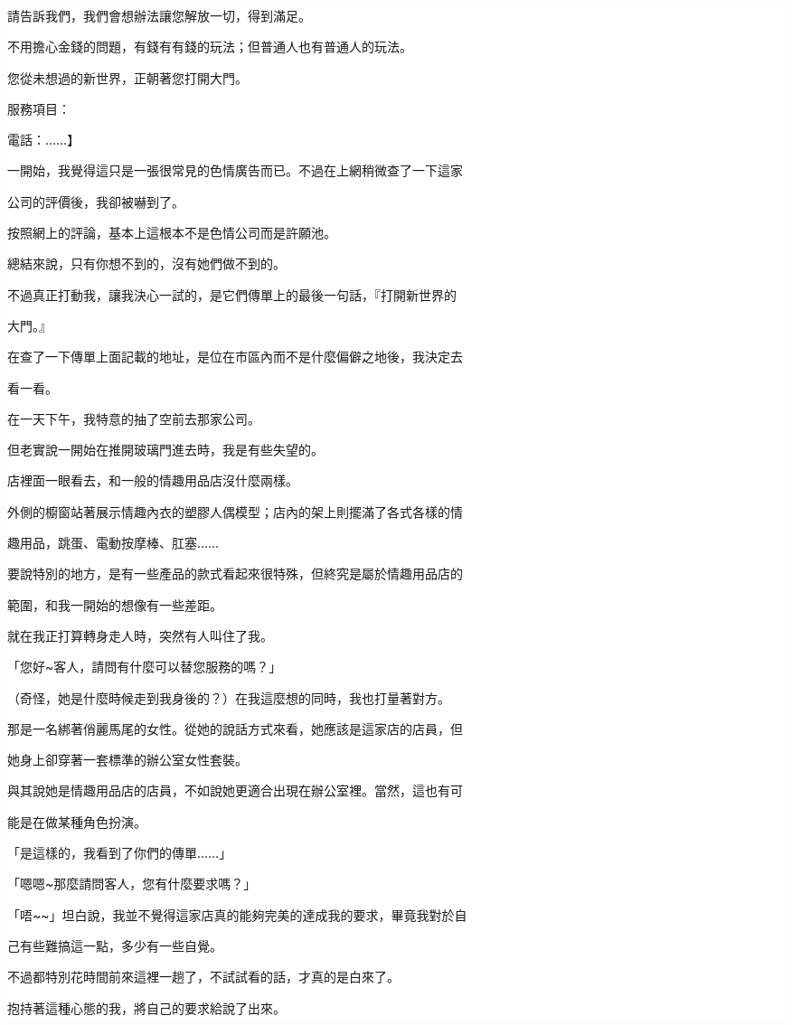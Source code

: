 請告訴我們，我們會想辦法讓您解放一切，得到滿足。

不用擔心金錢的問題，有錢有有錢的玩法；但普通人也有普通人的玩法。

您從未想過的新世界，正朝著您打開大門。

服務項目：

電話：……】

一開始，我覺得這只是一張很常見的色情廣告而已。不過在上網稍微查了一下這家

公司的評價後，我卻被嚇到了。

按照網上的評論，基本上這根本不是色情公司而是許願池。

總結來說，只有你想不到的，沒有她們做不到的。

不過真正打動我，讓我決心一試的，是它們傳單上的最後一句話，『打開新世界的

大門。』

在查了一下傳單上面記載的地址，是位在市區內而不是什麼偏僻之地後，我決定去

看一看。

在一天下午，我特意的抽了空前去那家公司。

但老實說一開始在推開玻璃門進去時，我是有些失望的。

店裡面一眼看去，和一般的情趣用品店沒什麼兩樣。

外側的櫥窗站著展示情趣內衣的塑膠人偶模型；店內的架上則擺滿了各式各樣的情

趣用品，跳蛋、電動按摩棒、肛塞……

要說特別的地方，是有一些產品的款式看起來很特殊，但終究是屬於情趣用品店的

範圍，和我一開始的想像有一些差距。

就在我正打算轉身走人時，突然有人叫住了我。

「您好~客人，請問有什麼可以替您服務的嗎？」

（奇怪，她是什麼時候走到我身後的？）在我這麼想的同時，我也打量著對方。

那是一名綁著俏麗馬尾的女性。從她的說話方式來看，她應該是這家店的店員，但

她身上卻穿著一套標準的辦公室女性套裝。

與其說她是情趣用品店的店員，不如說她更適合出現在辦公室裡。當然，這也有可

能是在做某種角色扮演。

「是這樣的，我看到了你們的傳單……」

「嗯嗯~那麼請問客人，您有什麼要求嗎？」

「唔~~」坦白說，我並不覺得這家店真的能夠完美的達成我的要求，畢竟我對於自

己有些難搞這一點，多少有一些自覺。

不過都特別花時間前來這裡一趟了，不試試看的話，才真的是白來了。

抱持著這種心態的我，將自己的要求給說了出來。
